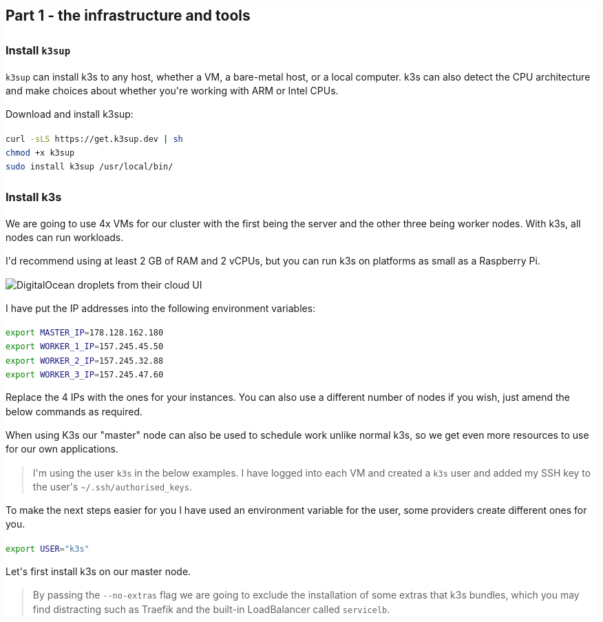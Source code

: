 ## Part 1 - the infrastructure and tools

### Install `k3sup`

`k3sup` can install k3s to any host, whether a VM, a bare-metal host, or a local computer. k3s can also detect the CPU architecture and make choices about whether you're working with ARM or Intel CPUs.

Download and install k3sup:

```sh
curl -sLS https://get.k3sup.dev | sh
chmod +x k3sup
sudo install k3sup /usr/local/bin/
```

### Install k3s 

We are going to use 4x VMs for our cluster with the first being the server and the other three being worker nodes. With k3s, all nodes can run workloads.

I'd recommend using at least 2 GB of RAM and 2 vCPUs, but you can run k3s on platforms as small as a Raspberry Pi.

![DigitalOcean droplets from their cloud UI](/images/2020-cloud-native-tools-webinar/digitalocean_4_nodes.png)

I have put the IP addresses into the following environment variables:

```sh
export MASTER_IP=178.128.162.180
export WORKER_1_IP=157.245.45.50
export WORKER_2_IP=157.245.32.88
export WORKER_3_IP=157.245.47.60
```

Replace the 4 IPs with the ones for your instances. You can also use a different number of nodes if you wish, just amend the below commands as required.

When using K3s our "master" node can also be used to schedule work unlike normal k3s, so we get even more resources to 
use for our own applications.

> I'm using the user `k3s` in the below examples. I have logged into each VM and created a `k3s` user and added my SSH
> key to the user's `~/.ssh/authorised_keys`.

To make the next steps easier for you I have used an environment variable for the user, some providers create different 
ones for you. 

```bash
export USER="k3s"
```

Let's first install k3s on our master node.

> By passing the `--no-extras` flag we are going to exclude the installation of some extras that k3s bundles, which you 
may find distracting such as Traefik and the built-in LoadBalancer called `servicelb`.
